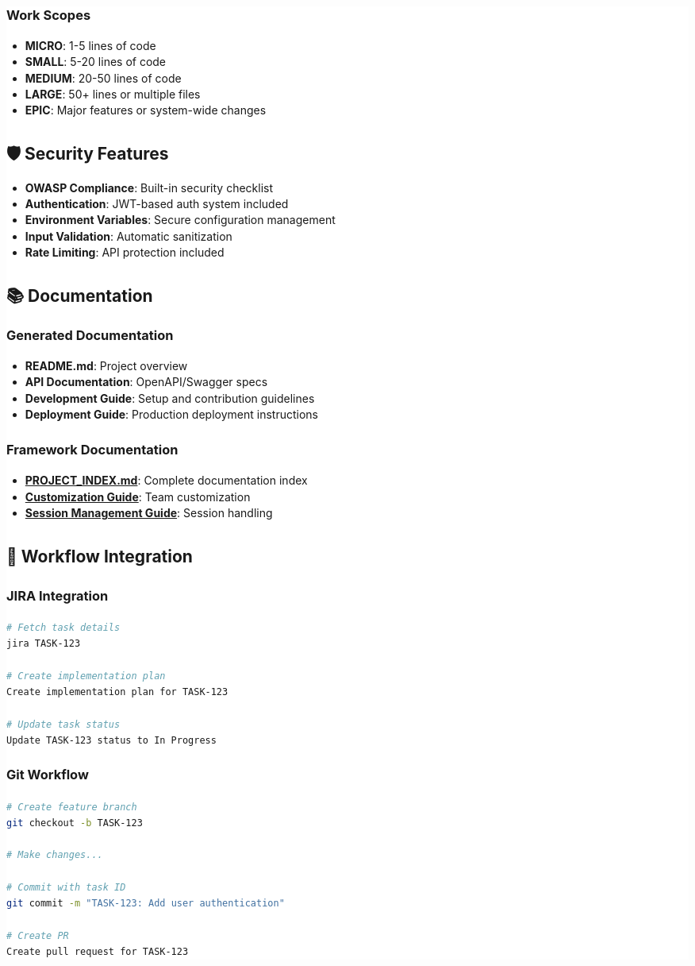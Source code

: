 ### Work Scopes
- **MICRO**: 1-5 lines of code
- **SMALL**: 5-20 lines of code
- **MEDIUM**: 20-50 lines of code
- **LARGE**: 50+ lines or multiple files
- **EPIC**: Major features or system-wide changes

## 🛡️ Security Features

- **OWASP Compliance**: Built-in security checklist
- **Authentication**: JWT-based auth system included
- **Environment Variables**: Secure configuration management
- **Input Validation**: Automatic sanitization
- **Rate Limiting**: API protection included

## 📚 Documentation

### Generated Documentation
- **README.md**: Project overview
- **API Documentation**: OpenAPI/Swagger specs
- **Development Guide**: Setup and contribution guidelines
- **Deployment Guide**: Production deployment instructions

### Framework Documentation
- **[PROJECT_INDEX.md](PROJECT_INDEX.md)**: Complete documentation index
- **[Customization Guide](.claude/guides/customization-guide.md)**: Team customization
- **[Session Management Guide](.claude/guides/session-management-guide.md)**: Session handling

## 🔄 Workflow Integration

### JIRA Integration
```bash
# Fetch task details
jira TASK-123

# Create implementation plan
Create implementation plan for TASK-123

# Update task status
Update TASK-123 status to In Progress
```

### Git Workflow
```bash
# Create feature branch
git checkout -b TASK-123

# Make changes...

# Commit with task ID
git commit -m "TASK-123: Add user authentication"

# Create PR
Create pull request for TASK-123
```
